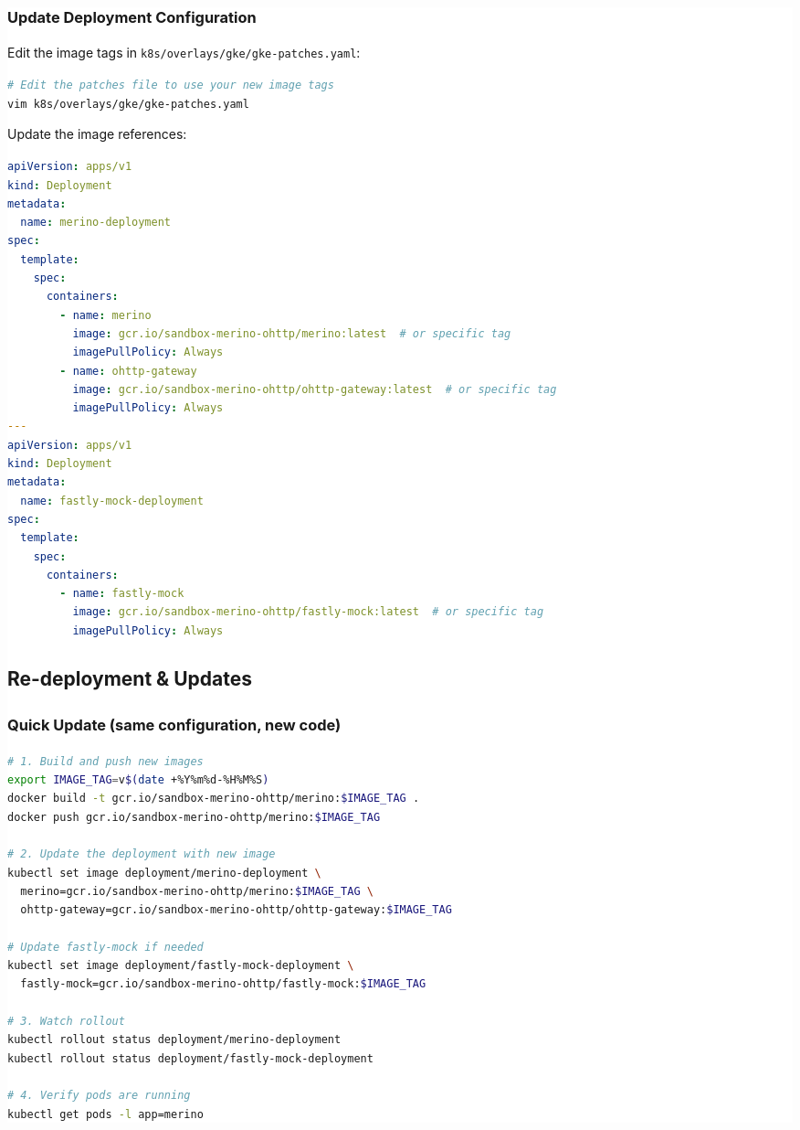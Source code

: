 
### Update Deployment Configuration

Edit the image tags in `k8s/overlays/gke/gke-patches.yaml`:

```bash
# Edit the patches file to use your new image tags
vim k8s/overlays/gke/gke-patches.yaml
```

Update the image references:
```yaml
apiVersion: apps/v1
kind: Deployment
metadata:
  name: merino-deployment
spec:
  template:
    spec:
      containers:
        - name: merino
          image: gcr.io/sandbox-merino-ohttp/merino:latest  # or specific tag
          imagePullPolicy: Always
        - name: ohttp-gateway
          image: gcr.io/sandbox-merino-ohttp/ohttp-gateway:latest  # or specific tag
          imagePullPolicy: Always
---
apiVersion: apps/v1
kind: Deployment
metadata:
  name: fastly-mock-deployment
spec:
  template:
    spec:
      containers:
        - name: fastly-mock
          image: gcr.io/sandbox-merino-ohttp/fastly-mock:latest  # or specific tag
          imagePullPolicy: Always
```


## Re-deployment & Updates

### Quick Update (same configuration, new code)

```bash
# 1. Build and push new images
export IMAGE_TAG=v$(date +%Y%m%d-%H%M%S)
docker build -t gcr.io/sandbox-merino-ohttp/merino:$IMAGE_TAG .
docker push gcr.io/sandbox-merino-ohttp/merino:$IMAGE_TAG

# 2. Update the deployment with new image
kubectl set image deployment/merino-deployment \
  merino=gcr.io/sandbox-merino-ohttp/merino:$IMAGE_TAG \
  ohttp-gateway=gcr.io/sandbox-merino-ohttp/ohttp-gateway:$IMAGE_TAG

# Update fastly-mock if needed
kubectl set image deployment/fastly-mock-deployment \
  fastly-mock=gcr.io/sandbox-merino-ohttp/fastly-mock:$IMAGE_TAG

# 3. Watch rollout
kubectl rollout status deployment/merino-deployment
kubectl rollout status deployment/fastly-mock-deployment

# 4. Verify pods are running
kubectl get pods -l app=merino
```